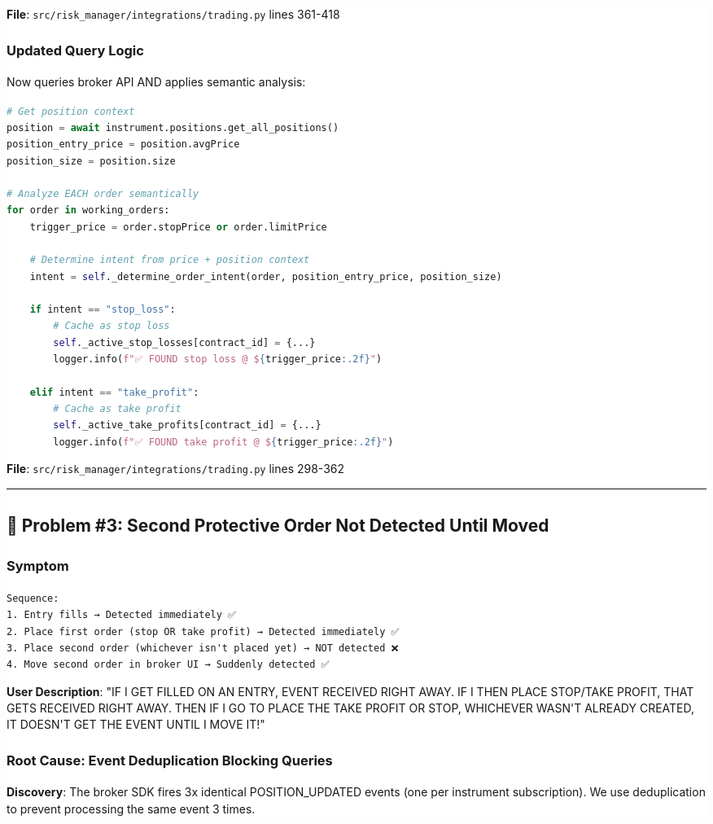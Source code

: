 **File**: `src/risk_manager/integrations/trading.py` lines 361-418

### Updated Query Logic

Now queries broker API AND applies semantic analysis:

```python
# Get position context
position = await instrument.positions.get_all_positions()
position_entry_price = position.avgPrice
position_size = position.size

# Analyze EACH order semantically
for order in working_orders:
    trigger_price = order.stopPrice or order.limitPrice

    # Determine intent from price + position context
    intent = self._determine_order_intent(order, position_entry_price, position_size)

    if intent == "stop_loss":
        # Cache as stop loss
        self._active_stop_losses[contract_id] = {...}
        logger.info(f"✅ FOUND stop loss @ ${trigger_price:.2f}")

    elif intent == "take_profit":
        # Cache as take profit
        self._active_take_profits[contract_id] = {...}
        logger.info(f"✅ FOUND take profit @ ${trigger_price:.2f}")
```

**File**: `src/risk_manager/integrations/trading.py` lines 298-362

---

## 🐛 Problem #3: Second Protective Order Not Detected Until Moved

### Symptom
```
Sequence:
1. Entry fills → Detected immediately ✅
2. Place first order (stop OR take profit) → Detected immediately ✅
3. Place second order (whichever isn't placed yet) → NOT detected ❌
4. Move second order in broker UI → Suddenly detected ✅
```

**User Description**: "IF I GET FILLED ON AN ENTRY, EVENT RECEIVED RIGHT AWAY. IF I THEN PLACE STOP/TAKE PROFIT, THAT GETS RECEIVED RIGHT AWAY. THEN IF I GO TO PLACE THE TAKE PROFIT OR STOP, WHICHEVER WASN'T ALREADY CREATED, IT DOESN'T GET THE EVENT UNTIL I MOVE IT!"

### Root Cause: Event Deduplication Blocking Queries

**Discovery**: The broker SDK fires 3x identical POSITION_UPDATED events (one per instrument subscription). We use deduplication to prevent processing the same event 3 times.
